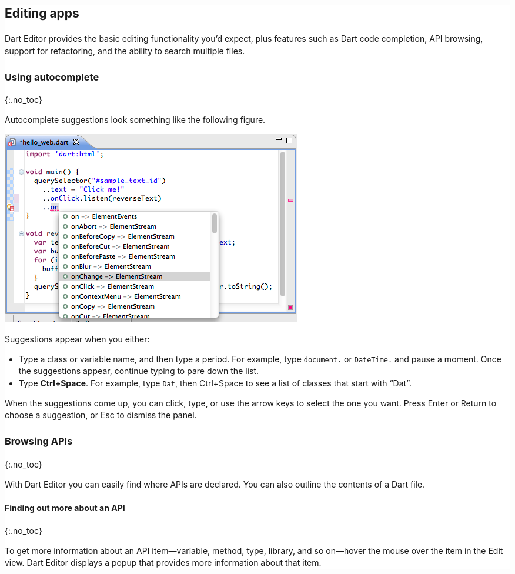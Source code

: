 
## Editing apps

Dart Editor provides the basic editing functionality you’d expect, plus
features such as Dart code completion, API browsing, support for
refactoring, and the ability to search multiple files.

### Using autocomplete
{:.no_toc}

Autocomplete suggestions look something like the following figure.

![Autocomplete suggestions](images/autocomplete-suggestions.png)

Suggestions appear when you either:

- Type a class or variable name, and then type a period.
  For example, type `document.` or `DateTime.` and pause a moment.
  Once the suggestions appear, continue typing to pare down the list.
- Type **Ctrl+Space**.
  For example, type `Dat`, then Ctrl+Space to see a list of classes
  that start with “Dat”.

When the suggestions come up, you can click, type, or use the arrow keys
to select the one you want. Press Enter or Return to choose a
suggestion, or Esc to dismiss the panel.

### Browsing APIs
{:.no_toc}

With Dart Editor you can easily find where APIs are declared. You can
also outline the contents of a Dart file.

#### Finding out more about an API
{:.no_toc}

To get more information about an API item&mdash;variable, method, type,
library, and so on&mdash;hover the mouse over the item in the Edit view. Dart
Editor displays a popup that provides more information about that item.
